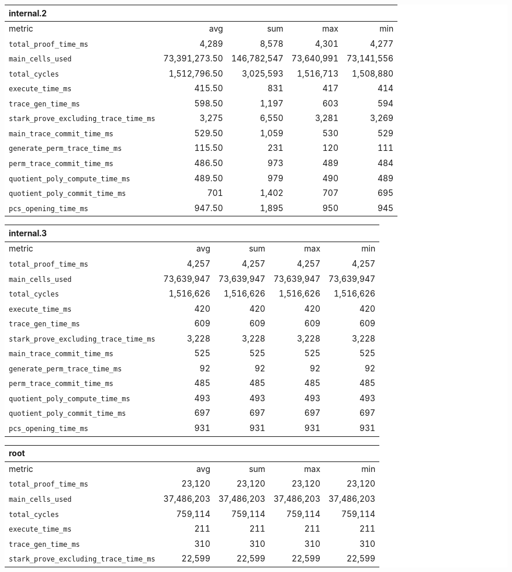| internal.2 |||||
|:---|---:|---:|---:|---:|
|metric|avg|sum|max|min|
| `total_proof_time_ms ` |  4,289 |  8,578 |  4,301 |  4,277 |
| `main_cells_used     ` |  73,391,273.50 |  146,782,547 |  73,640,991 |  73,141,556 |
| `total_cycles        ` |  1,512,796.50 |  3,025,593 |  1,516,713 |  1,508,880 |
| `execute_time_ms     ` |  415.50 |  831 |  417 |  414 |
| `trace_gen_time_ms   ` |  598.50 |  1,197 |  603 |  594 |
| `stark_prove_excluding_trace_time_ms` |  3,275 |  6,550 |  3,281 |  3,269 |
| `main_trace_commit_time_ms` |  529.50 |  1,059 |  530 |  529 |
| `generate_perm_trace_time_ms` |  115.50 |  231 |  120 |  111 |
| `perm_trace_commit_time_ms` |  486.50 |  973 |  489 |  484 |
| `quotient_poly_compute_time_ms` |  489.50 |  979 |  490 |  489 |
| `quotient_poly_commit_time_ms` |  701 |  1,402 |  707 |  695 |
| `pcs_opening_time_ms ` |  947.50 |  1,895 |  950 |  945 |

| internal.3 |||||
|:---|---:|---:|---:|---:|
|metric|avg|sum|max|min|
| `total_proof_time_ms ` |  4,257 |  4,257 |  4,257 |  4,257 |
| `main_cells_used     ` |  73,639,947 |  73,639,947 |  73,639,947 |  73,639,947 |
| `total_cycles        ` |  1,516,626 |  1,516,626 |  1,516,626 |  1,516,626 |
| `execute_time_ms     ` |  420 |  420 |  420 |  420 |
| `trace_gen_time_ms   ` |  609 |  609 |  609 |  609 |
| `stark_prove_excluding_trace_time_ms` |  3,228 |  3,228 |  3,228 |  3,228 |
| `main_trace_commit_time_ms` |  525 |  525 |  525 |  525 |
| `generate_perm_trace_time_ms` |  92 |  92 |  92 |  92 |
| `perm_trace_commit_time_ms` |  485 |  485 |  485 |  485 |
| `quotient_poly_compute_time_ms` |  493 |  493 |  493 |  493 |
| `quotient_poly_commit_time_ms` |  697 |  697 |  697 |  697 |
| `pcs_opening_time_ms ` |  931 |  931 |  931 |  931 |

| root |||||
|:---|---:|---:|---:|---:|
|metric|avg|sum|max|min|
| `total_proof_time_ms ` |  23,120 |  23,120 |  23,120 |  23,120 |
| `main_cells_used     ` |  37,486,203 |  37,486,203 |  37,486,203 |  37,486,203 |
| `total_cycles        ` |  759,114 |  759,114 |  759,114 |  759,114 |
| `execute_time_ms     ` |  211 |  211 |  211 |  211 |
| `trace_gen_time_ms   ` |  310 |  310 |  310 |  310 |
| `stark_prove_excluding_trace_time_ms` |  22,599 |  22,599 |  22,599 |  22,599 |